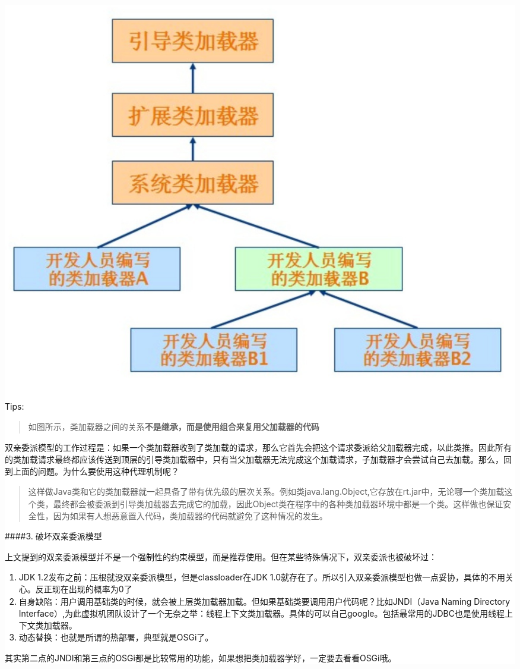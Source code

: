 ![img](../image/classloader_tree.jpg)

Tips:

> 如图所示，类加载器之间的关系**不是继承，而是使用组合来复用父加载器的代码**

双亲委派模型的工作过程是：如果一个类加载器收到了类加载的请求，那么它首先会把这个请求委派给父加载器完成，以此类推。因此所有的类加载请求最终都应该传送到顶层的引导类加载器中，只有当父加载器无法完成这个加载请求，子加载器才会尝试自己去加载。那么，回到上面的问题。为什么要使用这种代理机制呢？

> 这样做Java类和它的类加载器就一起具备了带有优先级的层次关系。例如类java.lang.Object,它存放在rt.jar中，无论哪一个类加载这个类，最终都会被委派到引导类加载器去完成它的加载，因此Object类在程序中的各种类加载器环境中都是一个类。这样做也保证安全性，因为如果有人想恶意置入代码，类加载器的代码就避免了这种情况的发生。

####3. 破坏双亲委派模型

上文提到的双亲委派模型并不是一个强制性的约束模型，而是推荐使用。但在某些特殊情况下，双亲委派也被破坏过：

1. JDK 1.2发布之前：压根就没双亲委派模型，但是classloader在JDK 1.0就存在了。所以引入双亲委派模型也做一点妥协，具体的不用关心。反正现在出现的概率为0了
2. 自身缺陷：用户调用基础类的时候，就会被上层类加载器加载。但如果基础类要调用用户代码呢？比如JNDI（Java Naming Directory Interface）,为此虚拟机团队设计了一个无奈之举：线程上下文类加载器。具体的可以自己google。包括最常用的JDBC也是使用线程上下文类加载器。
3. 动态替换：也就是所谓的热部署，典型就是OSGi了。

其实第二点的JNDI和第三点的OSGi都是比较常用的功能，如果想把类加载器学好，一定要去看看OSGi哦。
